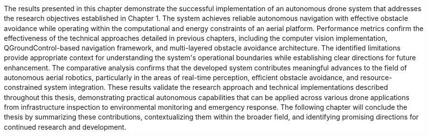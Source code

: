 The results presented in this chapter demonstrate the successful implementation of an autonomous drone system that addresses the research objectives established in Chapter 1. The system achieves reliable autonomous navigation with effective obstacle avoidance while operating within the computational and energy constraints of an aerial platform. Performance metrics confirm the effectiveness of the technical approaches detailed in previous chapters, including the computer vision implementation, QGroundControl-based navigation framework, and multi-layered obstacle avoidance architecture. The identified limitations provide appropriate context for understanding the system's operational boundaries while establishing clear directions for future enhancement. The comparative analysis confirms that the developed system contributes meaningful advances to the field of autonomous aerial robotics, particularly in the areas of real-time perception, efficient obstacle avoidance, and resource-constrained system integration. These results validate the research approach and technical implementations described throughout this thesis, demonstrating practical autonomous capabilities that can be applied across various drone applications from infrastructure inspection to environmental monitoring and emergency response. The following chapter will conclude the thesis by summarizing these contributions, contextualizing them within the broader field, and identifying promising directions for continued research and development. 
